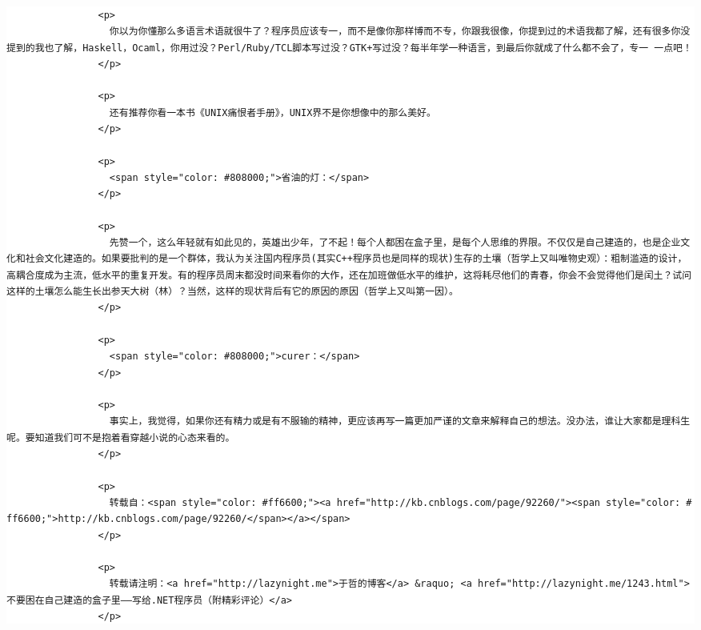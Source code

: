                     <p>
                      你以为你懂那么多语言术语就很牛了？程序员应该专一，而不是像你那样博而不专，你跟我很像，你提到过的术语我都了解，还有很多你没提到的我也了解，Haskell，Ocaml，你用过没？Perl/Ruby/TCL脚本写过没？GTK+写过没？每半年学一种语言，到最后你就成了什么都不会了，专一 一点吧！
                    </p>
                    
                    <p>
                      还有推荐你看一本书《UNIX痛恨者手册》，UNIX界不是你想像中的那么美好。
                    </p>
                    
                    <p>
                      <span style="color: #808000;">省油的灯：</span>
                    </p>
                    
                    <p>
                      先赞一个，这么年轻就有如此见的，英雄出少年，了不起！每个人都困在盒子里，是每个人思维的界限。不仅仅是自己建造的，也是企业文化和社会文化建造的。如果要批判的是一个群体，我认为关注国内程序员(其实C++程序员也是同样的现状)生存的土壤（哲学上又叫唯物史观）：粗制滥造的设计，高耦合度成为主流，低水平的重复开发。有的程序员周末都没时间来看你的大作，还在加班做低水平的维护，这将耗尽他们的青春，你会不会觉得他们是闰土？试问这样的土壤怎么能生长出参天大树（林）？当然，这样的现状背后有它的原因的原因（哲学上又叫第一因）。
                    </p>
                    
                    <p>
                      <span style="color: #808000;">curer：</span>
                    </p>
                    
                    <p>
                      事实上，我觉得，如果你还有精力或是有不服输的精神，更应该再写一篇更加严谨的文章来解释自己的想法。没办法，谁让大家都是理科生呢。要知道我们可不是抱着看穿越小说的心态来看的。
                    </p>
                    
                    <p>
                      转载自：<span style="color: #ff6600;"><a href="http://kb.cnblogs.com/page/92260/"><span style="color: #ff6600;">http://kb.cnblogs.com/page/92260/</span></a></span>
                    </p>
                    
                    <p>
                      转载请注明：<a href="http://lazynight.me">于哲的博客</a> &raquo; <a href="http://lazynight.me/1243.html">不要困在自己建造的盒子里——写给.NET程序员（附精彩评论）</a>
                    </p>